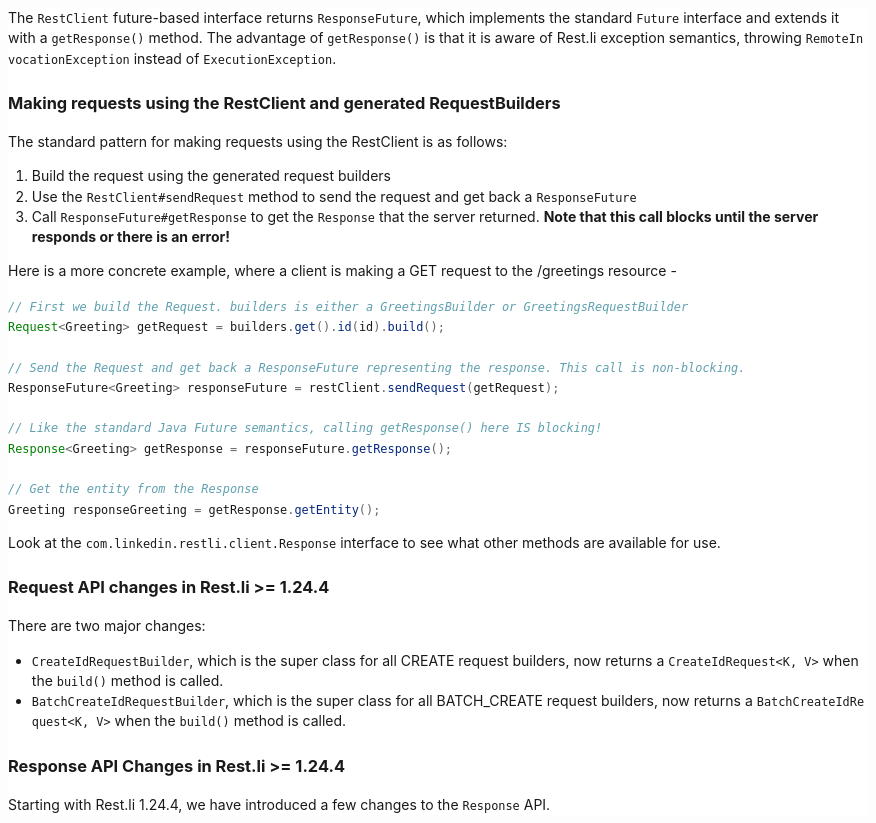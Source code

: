 The `RestClient` future-based interface returns `ResponseFuture`, which
implements the standard `Future` interface and extends it with a
`getResponse()` method. The advantage of `getResponse()` is that it is
aware of Rest.li exception semantics, throwing
`RemoteInvocationException` instead of `ExecutionException`.

### Making requests using the RestClient and generated RequestBuilders

The standard pattern for making requests using the RestClient is as
follows:

1.  Build the request using the generated request builders
2.  Use the `RestClient#sendRequest` method to send the request and get
    back a `ResponseFuture`
3.  Call `ResponseFuture#getResponse` to get the `Response` that the
    server returned. **Note that this call blocks until the server
    responds or there is an error!**

Here is a more concrete example, where a client is making a GET request
to the /greetings resource -

```java
// First we build the Request. builders is either a GreetingsBuilder or GreetingsRequestBuilder
Request<Greeting> getRequest = builders.get().id(id).build();

// Send the Request and get back a ResponseFuture representing the response. This call is non-blocking.
ResponseFuture<Greeting> responseFuture = restClient.sendRequest(getRequest);

// Like the standard Java Future semantics, calling getResponse() here IS blocking!
Response<Greeting> getResponse = responseFuture.getResponse();

// Get the entity from the Response
Greeting responseGreeting = getResponse.getEntity();
```

Look at the `com.linkedin.restli.client.Response` interface to see what
other methods are available for use.

### Request API changes in Rest.li >= 1.24.4

There are two major changes:

-   `CreateIdRequestBuilder`, which is the super class for all CREATE
    request builders, now returns a `CreateIdRequest<K, V>` when the
    `build()` method is called.
-   `BatchCreateIdRequestBuilder`, which is the super class for all
    BATCH_CREATE request builders, now returns a
    `BatchCreateIdRequest<K, V>` when the `build()` method is called.

### Response API Changes in Rest.li >= 1.24.4

Starting with Rest.li 1.24.4, we have introduced a few changes to the
`Response` API.
